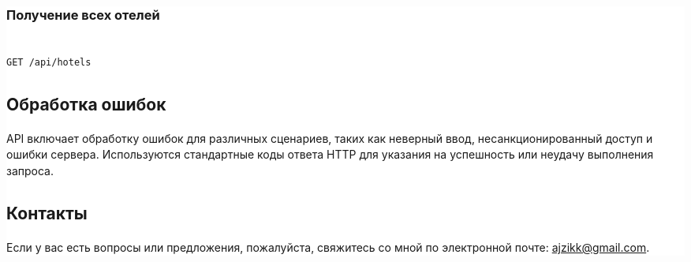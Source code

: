 <h3>Получение всех отелей</h3>
<pre><code>
GET /api/hotels
</code></pre>

<h2 id="error-handling">Обработка ошибок</h2>
<p>API включает обработку ошибок для различных сценариев, таких как неверный ввод, несанкционированный доступ и ошибки сервера. Используются стандартные коды ответа HTTP для указания на успешность или неудачу выполнения запроса.</p>

<h2>Контакты</h2>
<p>Если у вас есть вопросы или предложения, пожалуйста, свяжитесь со мной по электронной почте: <a href="mailto:ajzikk@gmail.com">ajzikk@gmail.com</a>.</p>

